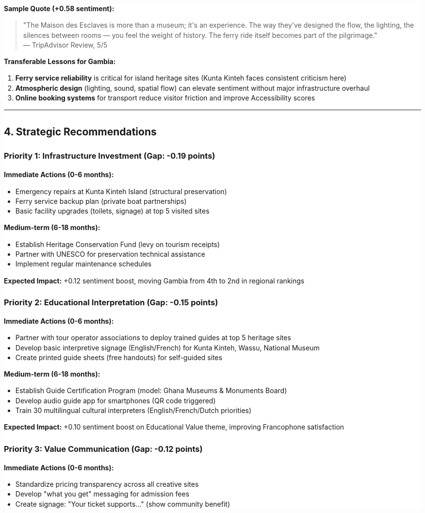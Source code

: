 **Sample Quote (+0.58 sentiment):**
> "The Maison des Esclaves is more than a museum; it's an experience. The way they've designed the flow, the lighting, the silences between rooms — you feel the weight of history. The ferry ride itself becomes part of the pilgrimage."  
> — TripAdvisor Review, 5/5

**Transferable Lessons for Gambia:**
1. **Ferry service reliability** is critical for island heritage sites (Kunta Kinteh faces consistent criticism here)
2. **Atmospheric design** (lighting, sound, spatial flow) can elevate sentiment without major infrastructure overhaul
3. **Online booking systems** for transport reduce visitor friction and improve Accessibility scores

---

## 4. Strategic Recommendations

### Priority 1: Infrastructure Investment (Gap: -0.19 points)

**Immediate Actions (0-6 months):**
- Emergency repairs at Kunta Kinteh Island (structural preservation)
- Ferry service backup plan (private boat partnerships)
- Basic facility upgrades (toilets, signage) at top 5 visited sites

**Medium-term (6-18 months):**
- Establish Heritage Conservation Fund (levy on tourism receipts)
- Partner with UNESCO for preservation technical assistance
- Implement regular maintenance schedules

**Expected Impact:** +0.12 sentiment boost, moving Gambia from 4th to 2nd in regional rankings

### Priority 2: Educational Interpretation (Gap: -0.15 points)

**Immediate Actions (0-6 months):**
- Partner with tour operator associations to deploy trained guides at top 5 heritage sites
- Develop basic interpretive signage (English/French) for Kunta Kinteh, Wassu, National Museum
- Create printed guide sheets (free handouts) for self-guided sites

**Medium-term (6-18 months):**
- Establish Guide Certification Program (model: Ghana Museums & Monuments Board)
- Develop audio guide app for smartphones (QR code triggered)
- Train 30 multilingual cultural interpreters (English/French/Dutch priorities)

**Expected Impact:** +0.10 sentiment boost on Educational Value theme, improving Francophone satisfaction

### Priority 3: Value Communication (Gap: -0.12 points)

**Immediate Actions (0-6 months):**
- Standardize pricing transparency across all creative sites
- Develop "what you get" messaging for admission fees
- Create signage: "Your ticket supports..." (show community benefit)
